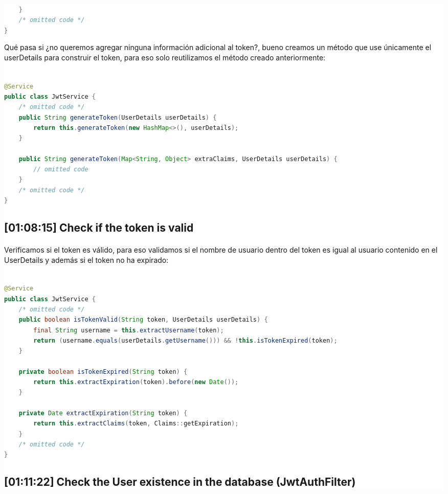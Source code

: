 ````java
    }
    /* omitted code */
}
````

Qué pasa si ¿no queremos agregar ninguna información adicional al token?, bueno creamos un método que use únicamente
el userDetails para construir el token, para eso solo reutilizamos el método creado anteriormente:

````java

@Service
public class JwtService {
    /* omitted code */
    public String generateToken(UserDetails userDetails) {
        return this.generateToken(new HashMap<>(), userDetails);
    }

    public String generateToken(Map<String, Object> extraClaims, UserDetails userDetails) {
        // omitted code
    }
    /* omitted code */
}
````

## [01:08:15] Check if the token is valid

Verificamos si el token es válido, para eso validamos si el nombre de usuario dentro del token es igual al usuario
contenido en el UserDetails y además si el token no ha expirado:

````java

@Service
public class JwtService {
    /* omitted code */
    public boolean isTokenValid(String token, UserDetails userDetails) {
        final String username = this.extractUsername(token);
        return (username.equals(userDetails.getUsername())) && !this.isTokenExpired(token);
    }

    private boolean isTokenExpired(String token) {
        return this.extractExpiration(token).before(new Date());
    }

    private Date extractExpiration(String token) {
        return this.extractClaims(token, Claims::getExpiration);
    }
    /* omitted code */
}
````

## [01:11:22] Check the User existence in the database (JwtAuthFilter)
